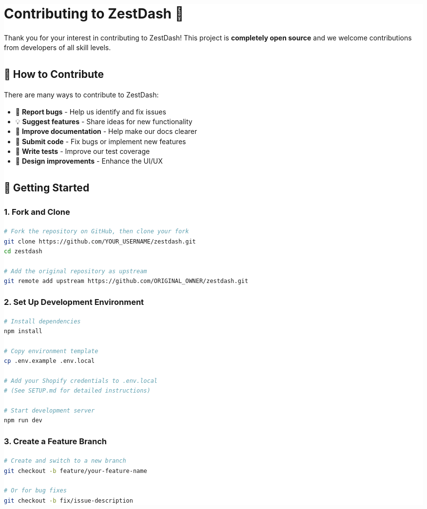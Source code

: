 # Contributing to ZestDash 🤝

Thank you for your interest in contributing to ZestDash! This project is **completely open source** and we welcome contributions from developers of all skill levels.

## 🎯 How to Contribute

There are many ways to contribute to ZestDash:

- 🐛 **Report bugs** - Help us identify and fix issues
- 💡 **Suggest features** - Share ideas for new functionality
- 📝 **Improve documentation** - Help make our docs clearer
- 🔧 **Submit code** - Fix bugs or implement new features
- 🧪 **Write tests** - Improve our test coverage
- 🎨 **Design improvements** - Enhance the UI/UX

## 🚀 Getting Started

### 1. Fork and Clone

```bash
# Fork the repository on GitHub, then clone your fork
git clone https://github.com/YOUR_USERNAME/zestdash.git
cd zestdash

# Add the original repository as upstream
git remote add upstream https://github.com/ORIGINAL_OWNER/zestdash.git
```

### 2. Set Up Development Environment

```bash
# Install dependencies
npm install

# Copy environment template
cp .env.example .env.local

# Add your Shopify credentials to .env.local
# (See SETUP.md for detailed instructions)

# Start development server
npm run dev
```

### 3. Create a Feature Branch

```bash
# Create and switch to a new branch
git checkout -b feature/your-feature-name

# Or for bug fixes
git checkout -b fix/issue-description
```
